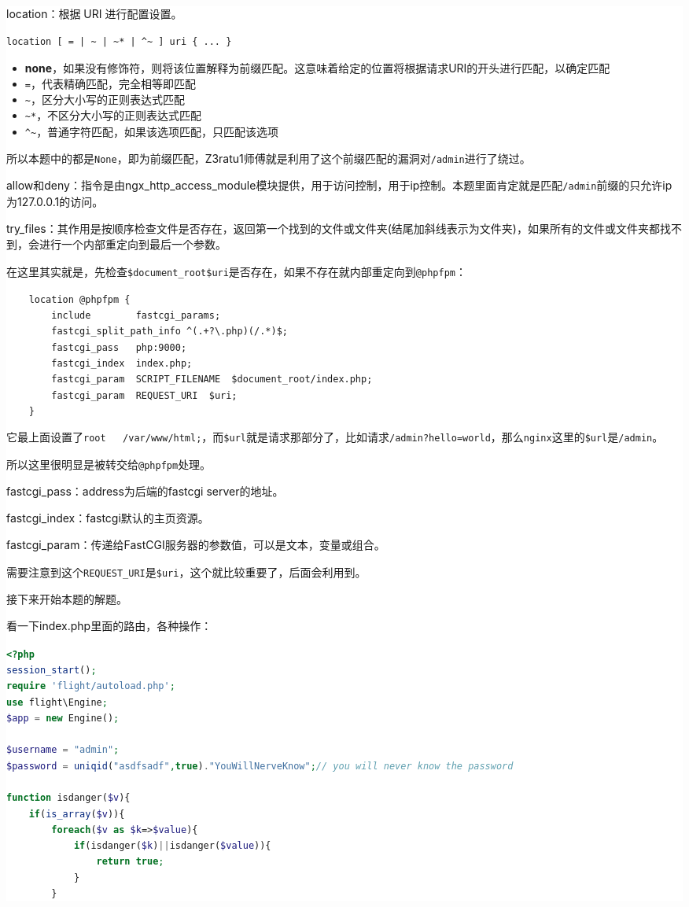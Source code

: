

location：根据 URI 进行配置设置。

```
location [ = | ~ | ~* | ^~ ] uri { ... }
```

- **none**，如果没有修饰符，则将该位置解释为前缀匹配。这意味着给定的位置将根据请求URI的开头进行匹配，以确定匹配
- `=`，代表精确匹配，完全相等即匹配
- `~`，区分大小写的正则表达式匹配
- `~*`，不区分大小写的正则表达式匹配
- `^~`，普通字符匹配，如果该选项匹配，只匹配该选项

所以本题中的都是`None`，即为前缀匹配，Z3ratu1师傅就是利用了这个前缀匹配的漏洞对`/admin`进行了绕过。



allow和deny：指令是由ngx_http_access_module模块提供，用于访问控制，用于ip控制。本题里面肯定就是匹配`/admin`前缀的只允许ip为127.0.0.1的访问。



try_files：其作用是按顺序检查文件是否存在，返回第一个找到的文件或文件夹(结尾加斜线表示为文件夹)，如果所有的文件或文件夹都找不到，会进行一个内部重定向到最后一个参数。

在这里其实就是，先检查`$document_root$uri`是否存在，如果不存在就内部重定向到`@phpfpm`：

```nginx
    location @phpfpm {
        include        fastcgi_params;
        fastcgi_split_path_info ^(.+?\.php)(/.*)$;
        fastcgi_pass   php:9000;
        fastcgi_index  index.php;
        fastcgi_param  SCRIPT_FILENAME  $document_root/index.php;
        fastcgi_param  REQUEST_URI  $uri;
    }
```

它最上面设置了`root   /var/www/html;`，而`$url`就是请求那部分了，比如请求`/admin?hello=world`，那么`nginx`这里的`$url`是`/admin`。

所以这里很明显是被转交给`@phpfpm`处理。



fastcgi_pass：address为后端的fastcgi server的地址。

fastcgi_index：fastcgi默认的主页资源。

fastcgi_param：传递给FastCGI服务器的参数值，可以是文本，变量或组合。

需要注意到这个`REQUEST_URI`是`$uri`，这个就比较重要了，后面会利用到。





接下来开始本题的解题。

看一下index.php里面的路由，各种操作：

```php
<?php
session_start();
require 'flight/autoload.php';
use flight\Engine;
$app = new Engine();

$username = "admin";
$password = uniqid("asdfsadf",true)."YouWillNerveKnow";// you will never know the password

function isdanger($v){
    if(is_array($v)){
        foreach($v as $k=>$value){
            if(isdanger($k)||isdanger($value)){
                return true;
            }
        }
```